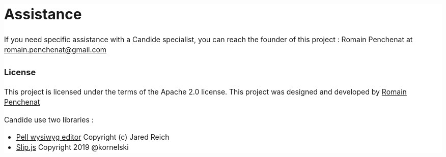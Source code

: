 <a name="assistance"/>

# Assistance
If you need specific assistance with a Candide specialist, you can reach the founder of this project : Romain Penchenat at romain.penchenat@gmail.com

<a name="license"/>

### License

This project is licensed under the terms of the Apache 2.0 license.
This project was designed and developed by [Romain Penchenat](https://romainpenchenat.com)

Candide use two libraries :
- [Pell wysiwyg editor](https://github.com/jaredreich/pell) Copyright (c) Jared Reich
- [Slip.js](https://github.com/kornelski/slip) Copyright 2019 @kornelski